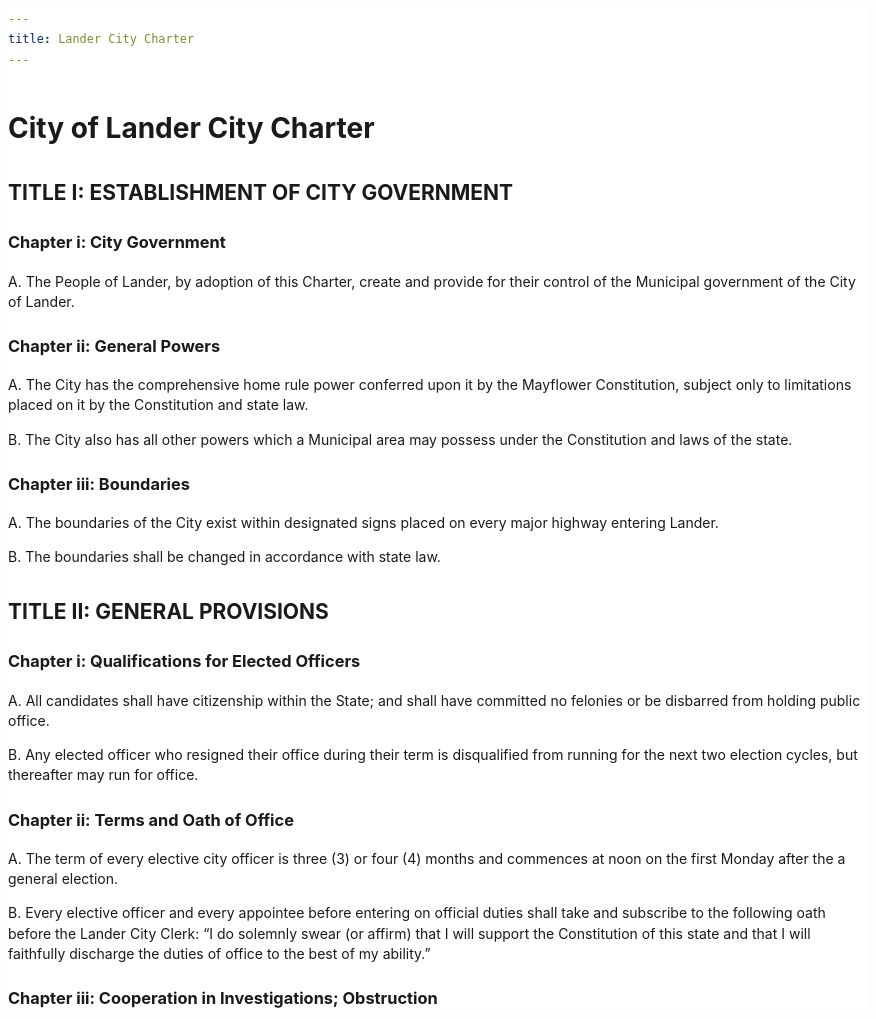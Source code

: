 ```yaml
---
title: Lander City Charter
---
```

# City of Lander City Charter

## TITLE I: ESTABLISHMENT OF CITY GOVERNMENT

### Chapter i: City Government

A. The People of Lander, by adoption of this Charter, create and provide for their control of the Municipal government of the City of Lander.

### Chapter ii: General Powers

A. The City has the comprehensive home rule power conferred upon it by the Mayflower Constitution, subject only to limitations placed on it by the Constitution and state law.

B. The City also has all other powers which a Municipal area may possess under the Constitution and laws of the state.

### Chapter iii: Boundaries

A. The boundaries of the City exist within designated signs placed on every major highway entering Lander.

B. The boundaries shall be changed in accordance with state law.

## TITLE II: GENERAL PROVISIONS

### Chapter i: Qualifications for Elected Officers

A. All candidates shall have citizenship within the State; and shall have committed no felonies or be disbarred from holding public office.

B. Any elected officer who resigned their office during their term is disqualified from running for the next two election cycles, but thereafter may run for office.

### Chapter ii: Terms and Oath of Office

A. The term of every elective city officer is three (3) or four (4) months and commences at noon on the first Monday after the a general election.

B. Every elective officer and every appointee before entering on official duties shall take and subscribe to the following oath before the Lander City Clerk: “I do solemnly swear (or affirm) that I will support the Constitution of this state and that I will faithfully discharge the duties of office to the best of my ability.”

### Chapter iii: Cooperation in Investigations; Obstruction
